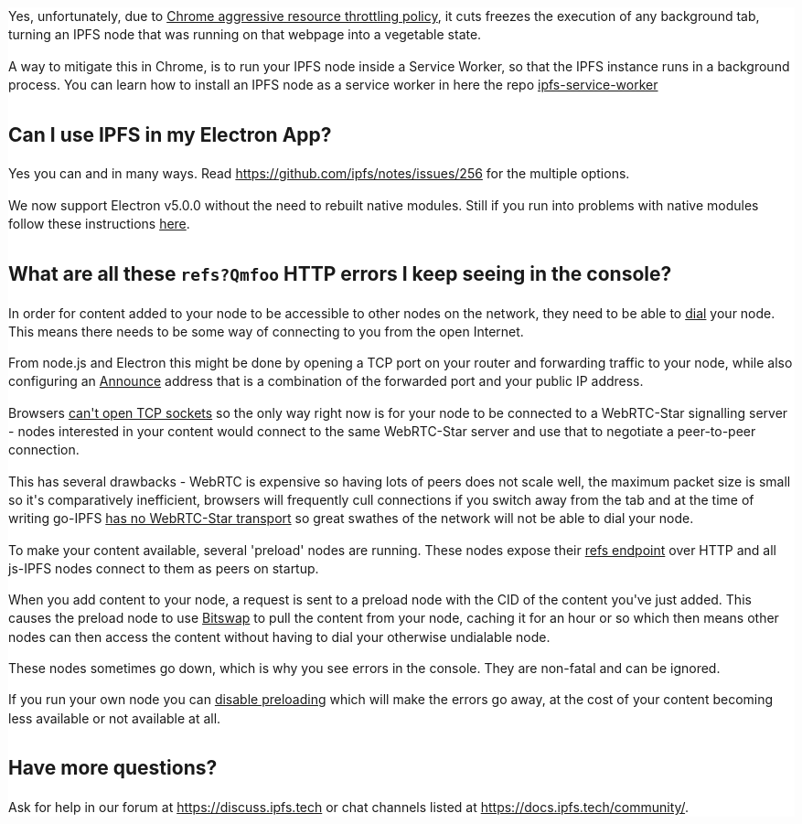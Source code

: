 Yes, unfortunately, due to [Chrome aggressive resource throttling policy](https://github.com/ipfs/js-ipfs/issues/611), it cuts freezes the execution of any background tab, turning an IPFS node that was running on that webpage into a vegetable state.

A way to mitigate this in Chrome, is to run your IPFS node inside a Service Worker, so that the IPFS instance runs in a background process. You can learn how to install an IPFS node as a service worker in here the repo [ipfs-service-worker](https://github.com/ipfs/ipfs-service-worker)

## Can I use IPFS in my Electron App?

Yes you can and in many ways. Read https://github.com/ipfs/notes/issues/256 for the multiple options.

We now support Electron v5.0.0 without the need to rebuilt native modules.
Still if you run into problems with native modules follow these instructions [here](https://electronjs.org/docs/tutorial/using-native-node-modules).

## What are all these `refs?Qmfoo` HTTP errors I keep seeing in the console?

In order for content added to your node to be accessible to other nodes on the network, they need to be able to [dial](https://github.com/ipfs/js-ipfs/blob/master/docs/core-api/SWARM.md#ipfsswarmconnectaddr-options) your node. This means there needs to be some way of connecting to you from the open Internet.

From node.js and Electron this might be done by opening a TCP port on your router and forwarding traffic to your node, while also configuring an [Announce](https://github.com/ipfs/js-ipfs/blob/master/docs/CONFIG.md#announce) address that is a combination of the forwarded port and your public IP address.

Browsers [can't open TCP sockets](https://github.com/ipfs/js-ipfs/blob/master/docs/BROWSERS.md#limitations-of-the-browser-context) so the only way right now is for your node to be connected to a WebRTC-Star signalling server - nodes interested in your content would connect to the same WebRTC-Star server and use that to negotiate a peer-to-peer connection.

This has several drawbacks - WebRTC is expensive so having lots of peers does not scale well, the maximum packet size is small so it's comparatively inefficient, browsers will frequently cull connections if you switch away from the tab and at the time of writing go-IPFS [has no WebRTC-Star transport](https://libp2p.io/implementations/#transports) so great swathes of the network will not be able to dial your node.

To make your content available, several 'preload' nodes are running. These nodes expose their [refs endpoint](https://docs.ipfs.tech/reference/http/api/#api-v0-refs) over HTTP and all js-IPFS nodes connect to them as peers on startup.

When you add content to your node, a request is sent to a preload node with the CID of the content you've just added. This causes the preload node to use [Bitswap](https://docs.ipfs.tech/concepts/bitswap/) to pull the content from your node, caching it for an hour or so which then means other nodes can then access the content without having to dial your otherwise undialable node.

These nodes sometimes go down, which is why you see errors in the console. They are non-fatal and can be ignored.

If you run your own node you can [disable preloading](https://github.com/ipfs/js-ipfs/blob/master/docs/MODULE.md#optionspreload) which will make the errors go away, at the cost of your content becoming less available or not available at all.

## Have more questions?

Ask for help in our forum at https://discuss.ipfs.tech or chat channels listed at https://docs.ipfs.tech/community/.
